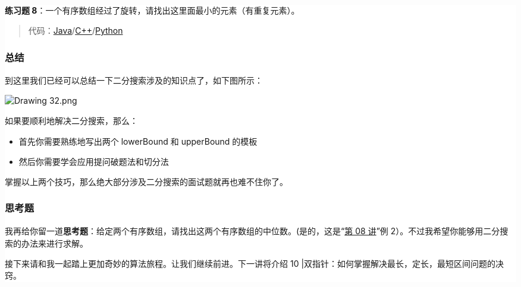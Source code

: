**练习题 8**：一个有序数组经过了旋转，请找出这里面最小的元素（有重复元素）。

> 代码：[Java](https://github.com/lagoueduCol/Algorithm-Dryad/blob/main/09.BinarySearch/154.%E5%AF%BB%E6%89%BE%E6%97%8B%E8%BD%AC%E6%8E%92%E5%BA%8F%E6%95%B0%E7%BB%84%E4%B8%AD%E7%9A%84%E6%9C%80%E5%B0%8F%E5%80%BC-ii.java?fileGuid=xxQTRXtVcqtHK6j8)/[C++](https://github.com/lagoueduCol/Algorithm-Dryad/blob/main/09.BinarySearch/154.%E5%AF%BB%E6%89%BE%E6%97%8B%E8%BD%AC%E6%8E%92%E5%BA%8F%E6%95%B0%E7%BB%84%E4%B8%AD%E7%9A%84%E6%9C%80%E5%B0%8F%E5%80%BC-ii.cpp?fileGuid=xxQTRXtVcqtHK6j8)/[Python](https://github.com/lagoueduCol/Algorithm-Dryad/blob/main/09.BinarySearch/154.%E5%AF%BB%E6%89%BE%E6%97%8B%E8%BD%AC%E6%8E%92%E5%BA%8F%E6%95%B0%E7%BB%84%E4%B8%AD%E7%9A%84%E6%9C%80%E5%B0%8F%E5%80%BC-ii.py?fileGuid=xxQTRXtVcqtHK6j8)

### 总结

到这里我们已经可以总结一下二分搜索涉及的知识点了，如下图所示：

![Drawing 32.png](https://s0.lgstatic.com/i/image6/M00/27/B8/CioPOWBdnvmAHabcAAJ_yPY2KLM697.png)

如果要顺利地解决二分搜索，那么：

-   首先你需要熟练地写出两个 lowerBound 和 upperBound 的模板
    
-   然后你需要学会应用提问破题法和切分法
    

掌握以上两个技巧，那么绝大部分涉及二分搜索的面试题就再也难不住你了。

### 思考题

我再给你留一道**思考题**：给定两个有序数组，请找出这两个有序数组的中位数。(是的，这是“[第 08 讲](https://kaiwu.lagou.com/course/courseInfo.htm?courseId=685#/detail/pc?id=6697&fileGuid=xxQTRXtVcqtHK6j8)”例 2）。不过我希望你能够用二分搜索的办法来进行求解。

接下来请和我一起踏上更加奇妙的算法旅程。让我们继续前进。下一讲将介绍 10 |双指针：如何掌握解决最长，定长，最短区间问题的决窍。
